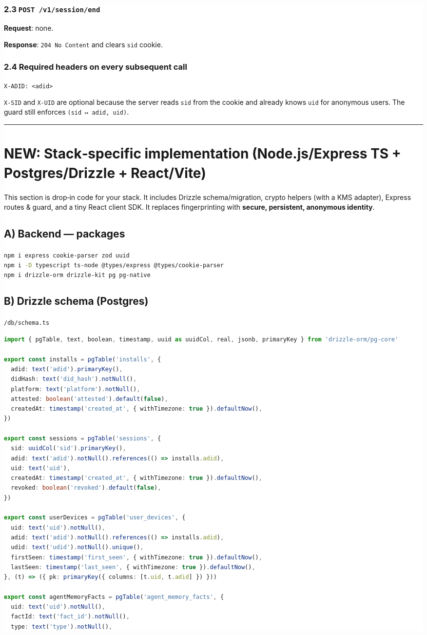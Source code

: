 ### 2.3 `POST /v1/session/end`
**Request**: none.

**Response**: `204 No Content` and clears `sid` cookie.

### 2.4 Required headers on **every** subsequent call
```
X-ADID: <adid>
```
`X-SID` and `X-UID` are optional because the server reads `sid` from the cookie and already knows `uid` for anonymous users. The guard still enforces `(sid ↦ adid, uid)`.

---

# NEW: Stack‑specific implementation (Node.js/Express TS + Postgres/Drizzle + React/Vite)

This section is drop‑in code for your stack. It includes Drizzle schema/migration, crypto helpers (with a KMS adapter), Express routes & guard, and a tiny React client SDK. It replaces fingerprinting with **secure, persistent, anonymous identity**.

## A) Backend — packages
```bash
npm i express cookie-parser zod uuid
npm i -D typescript ts-node @types/express @types/cookie-parser
npm i drizzle-orm drizzle-kit pg pg-native
```

## B) Drizzle schema (Postgres)
`/db/schema.ts`
```ts
import { pgTable, text, boolean, timestamp, uuid as uuidCol, real, jsonb, primaryKey } from 'drizzle-orm/pg-core'

export const installs = pgTable('installs', {
  adid: text('adid').primaryKey(),
  didHash: text('did_hash').notNull(),
  platform: text('platform').notNull(),
  attested: boolean('attested').default(false),
  createdAt: timestamp('created_at', { withTimezone: true }).defaultNow(),
})

export const sessions = pgTable('sessions', {
  sid: uuidCol('sid').primaryKey(),
  adid: text('adid').notNull().references(() => installs.adid),
  uid: text('uid'),
  createdAt: timestamp('created_at', { withTimezone: true }).defaultNow(),
  revoked: boolean('revoked').default(false),
})

export const userDevices = pgTable('user_devices', {
  uid: text('uid').notNull(),
  adid: text('adid').notNull().references(() => installs.adid),
  udid: text('udid').notNull().unique(),
  firstSeen: timestamp('first_seen', { withTimezone: true }).defaultNow(),
  lastSeen: timestamp('last_seen', { withTimezone: true }).defaultNow(),
}, (t) => ({ pk: primaryKey({ columns: [t.uid, t.adid] }) }))

export const agentMemoryFacts = pgTable('agent_memory_facts', {
  uid: text('uid').notNull(),
  factId: text('fact_id').notNull(),
  type: text('type').notNull(),
```